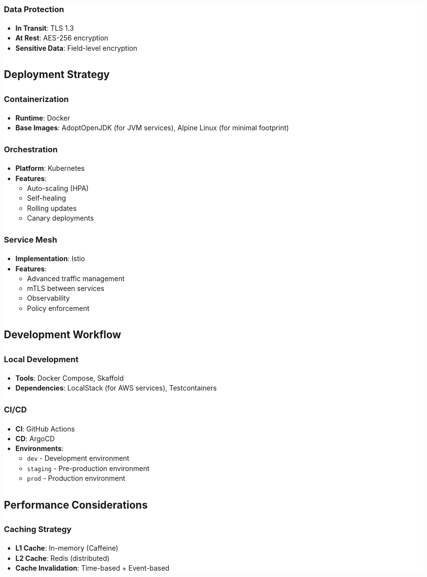 ### Data Protection
- **In Transit**: TLS 1.3
- **At Rest**: AES-256 encryption
- **Sensitive Data**: Field-level encryption

## Deployment Strategy

### Containerization
- **Runtime**: Docker
- **Base Images**: AdoptOpenJDK (for JVM services), Alpine Linux (for minimal footprint)

### Orchestration
- **Platform**: Kubernetes
- **Features**:
  - Auto-scaling (HPA)
  - Self-healing
  - Rolling updates
  - Canary deployments

### Service Mesh
- **Implementation**: Istio
- **Features**:
  - Advanced traffic management
  - mTLS between services
  - Observability
  - Policy enforcement

## Development Workflow

### Local Development
- **Tools**: Docker Compose, Skaffold
- **Dependencies**: LocalStack (for AWS services), Testcontainers

### CI/CD
- **CI**: GitHub Actions
- **CD**: ArgoCD
- **Environments**:
  - `dev` - Development environment
  - `staging` - Pre-production environment
  - `prod` - Production environment

## Performance Considerations

### Caching Strategy
- **L1 Cache**: In-memory (Caffeine)
- **L2 Cache**: Redis (distributed)
- **Cache Invalidation**: Time-based + Event-based
